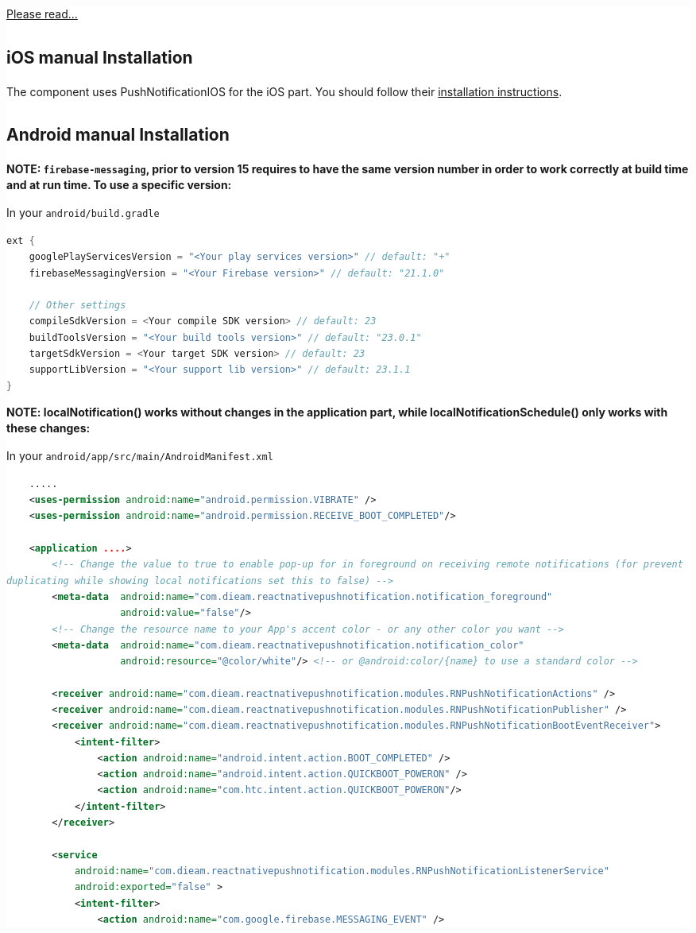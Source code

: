 [Please read...](./submitting-a-pull-request.md)

## iOS manual Installation

The component uses PushNotificationIOS for the iOS part. You should follow their [installation instructions](https://github.com/react-native-community/react-native-push-notification-ios).

## Android manual Installation

**NOTE: `firebase-messaging`, prior to version 15 requires to have the same version number in order to work correctly at build time and at run time. To use a specific version:**

In your `android/build.gradle`

```gradle
ext {
    googlePlayServicesVersion = "<Your play services version>" // default: "+"
    firebaseMessagingVersion = "<Your Firebase version>" // default: "21.1.0"

    // Other settings
    compileSdkVersion = <Your compile SDK version> // default: 23
    buildToolsVersion = "<Your build tools version>" // default: "23.0.1"
    targetSdkVersion = <Your target SDK version> // default: 23
    supportLibVersion = "<Your support lib version>" // default: 23.1.1
}
```

**NOTE: localNotification() works without changes in the application part, while localNotificationSchedule() only works with these changes:**

In your `android/app/src/main/AndroidManifest.xml`

```xml
    .....
    <uses-permission android:name="android.permission.VIBRATE" />
    <uses-permission android:name="android.permission.RECEIVE_BOOT_COMPLETED"/>

    <application ....>
        <!-- Change the value to true to enable pop-up for in foreground on receiving remote notifications (for prevent duplicating while showing local notifications set this to false) -->
        <meta-data  android:name="com.dieam.reactnativepushnotification.notification_foreground"
                    android:value="false"/>
        <!-- Change the resource name to your App's accent color - or any other color you want -->
        <meta-data  android:name="com.dieam.reactnativepushnotification.notification_color"
                    android:resource="@color/white"/> <!-- or @android:color/{name} to use a standard color -->

        <receiver android:name="com.dieam.reactnativepushnotification.modules.RNPushNotificationActions" />
        <receiver android:name="com.dieam.reactnativepushnotification.modules.RNPushNotificationPublisher" />
        <receiver android:name="com.dieam.reactnativepushnotification.modules.RNPushNotificationBootEventReceiver">
            <intent-filter>
                <action android:name="android.intent.action.BOOT_COMPLETED" />
                <action android:name="android.intent.action.QUICKBOOT_POWERON" />
                <action android:name="com.htc.intent.action.QUICKBOOT_POWERON"/>
            </intent-filter>
        </receiver>

        <service
            android:name="com.dieam.reactnativepushnotification.modules.RNPushNotificationListenerService"
            android:exported="false" >
            <intent-filter>
                <action android:name="com.google.firebase.MESSAGING_EVENT" />
```